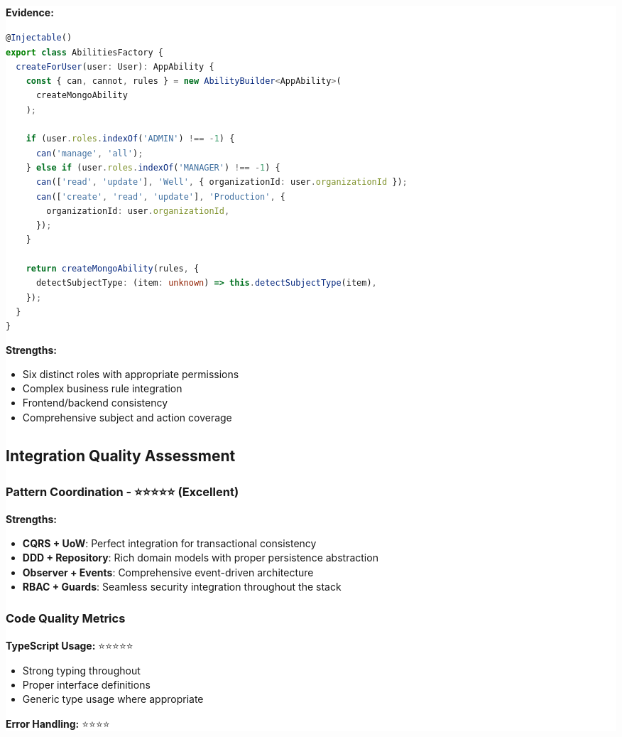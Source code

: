 **Evidence:**

```typescript
@Injectable()
export class AbilitiesFactory {
  createForUser(user: User): AppAbility {
    const { can, cannot, rules } = new AbilityBuilder<AppAbility>(
      createMongoAbility
    );

    if (user.roles.indexOf('ADMIN') !== -1) {
      can('manage', 'all');
    } else if (user.roles.indexOf('MANAGER') !== -1) {
      can(['read', 'update'], 'Well', { organizationId: user.organizationId });
      can(['create', 'read', 'update'], 'Production', {
        organizationId: user.organizationId,
      });
    }

    return createMongoAbility(rules, {
      detectSubjectType: (item: unknown) => this.detectSubjectType(item),
    });
  }
}
```

**Strengths:**

- Six distinct roles with appropriate permissions
- Complex business rule integration
- Frontend/backend consistency
- Comprehensive subject and action coverage

## Integration Quality Assessment

### **Pattern Coordination - ⭐⭐⭐⭐⭐ (Excellent)**

**Strengths:**

- **CQRS + UoW**: Perfect integration for transactional consistency
- **DDD + Repository**: Rich domain models with proper persistence abstraction
- **Observer + Events**: Comprehensive event-driven architecture
- **RBAC + Guards**: Seamless security integration throughout the stack

### **Code Quality Metrics**

**TypeScript Usage:** ⭐⭐⭐⭐⭐

- Strong typing throughout
- Proper interface definitions
- Generic type usage where appropriate

**Error Handling:** ⭐⭐⭐⭐
